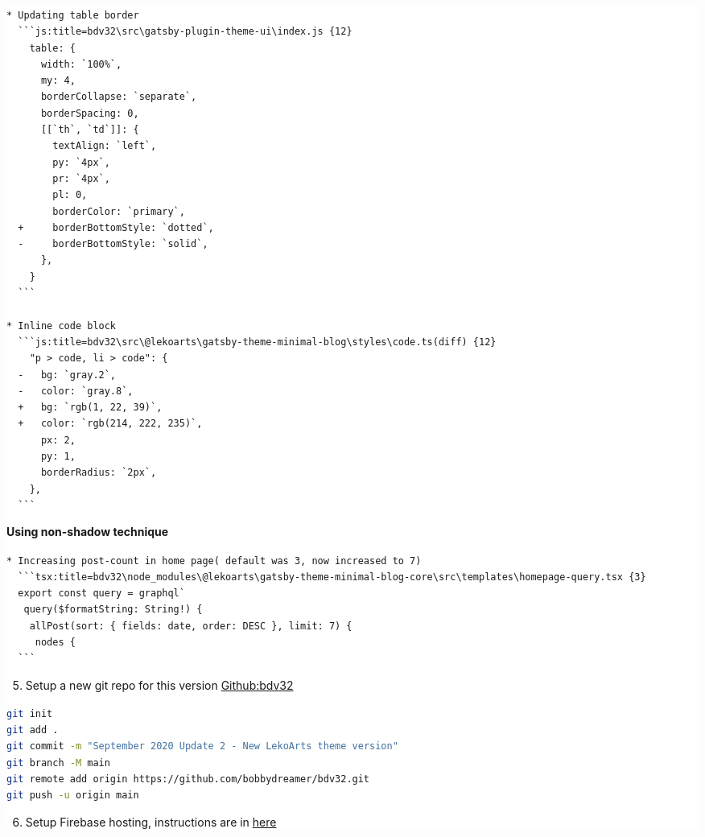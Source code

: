     * Updating table border
      ```js:title=bdv32\src\gatsby-plugin-theme-ui\index.js {12}
        table: {
          width: `100%`,
          my: 4,
          borderCollapse: `separate`,
          borderSpacing: 0,
          [[`th`, `td`]]: {
            textAlign: `left`,
            py: `4px`,
            pr: `4px`,
            pl: 0,
            borderColor: `primary`,
      +     borderBottomStyle: `dotted`,
      -     borderBottomStyle: `solid`,          
          },
        }
      ```

    * Inline code block    
      ```js:title=bdv32\src\@lekoarts\gatsby-theme-minimal-blog\styles\code.ts(diff) {12}
        "p > code, li > code": {
      -   bg: `gray.2`,
      -   color: `gray.8`,
      +   bg: `rgb(1, 22, 39)`,
      +   color: `rgb(214, 222, 235)`,
          px: 2,
          py: 1,
          borderRadius: `2px`,
        },
      ```

  **Using non-shadow technique**    

    * Increasing post-count in home page( default was 3, now increased to 7)
      ```tsx:title=bdv32\node_modules\@lekoarts\gatsby-theme-minimal-blog-core\src\templates\homepage-query.tsx {3}
      export const query = graphql`
       query($formatString: String!) {
        allPost(sort: { fields: date, order: DESC }, limit: 7) {
         nodes {
      ```

5. Setup a new git repo for this version [Github:bdv32](https://github.com/bobbydreamer/bdv32)
  ```sh 
  git init
  git add .
  git commit -m "September 2020 Update 2 - New LekoArts theme version"
  git branch -M main
  git remote add origin https://github.com/bobbydreamer/bdv32.git
  git push -u origin main
  ```

6. Setup Firebase hosting, instructions are in [here](./deploying-and-hosting-gatsby-site-in-firebase)
